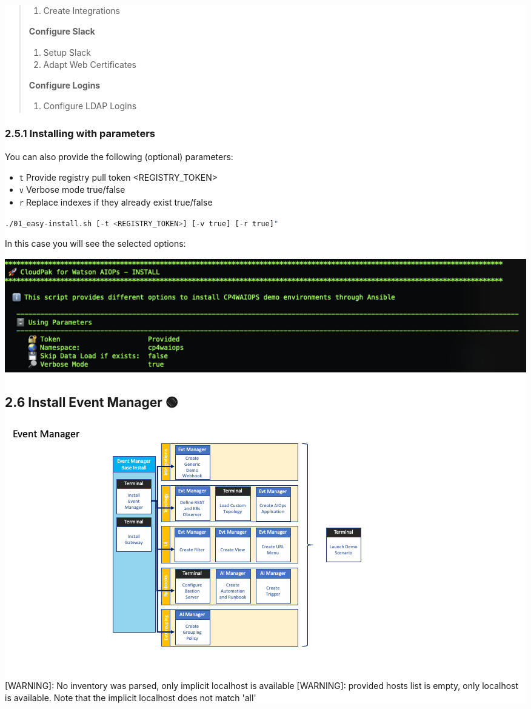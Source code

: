 > 1. Create Integrations
> 
> **Configure Slack**
> 
> 1. Setup Slack
> 1. Adapt Web Certificates
> 
> **Configure Logins**
> 
> 1. Configure LDAP Logins


<div style="page-break-after: always;"></div>


### 2.5.1 Installing with parameters

You can also provide the following (optional) parameters:

- `t`  Provide registry pull token              <REGISTRY_TOKEN>
- `v`  Verbose mode                             true/false
- `r`  Replace indexes if they already exist    true/false

```bash
./01_easy-install.sh [-t <REGISTRY_TOKEN>] [-v true] [-r true]"
```

In this case you will see the selected options:

![K8s CNI](./doc/pics/tool3.png)

<div style="page-break-after: always;"></div>

## 2.6 Install Event Manager 🟢

![K8s CNI](./doc/pics/install-evtmanager.png)


[WARNING]: No inventory was parsed, only implicit localhost is available
[WARNING]: provided hosts list is empty, only localhost is available. Note that the implicit localhost does not match 'all'